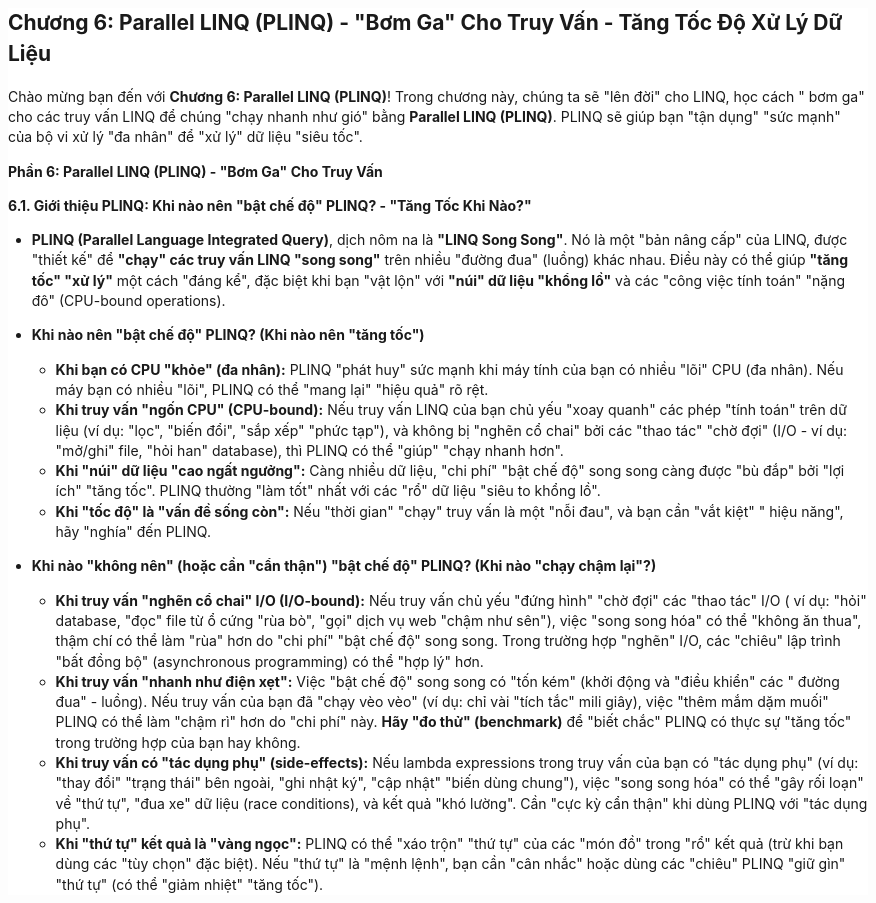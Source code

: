 ## **Chương 6: Parallel LINQ (PLINQ) - "Bơm Ga" Cho Truy Vấn - Tăng Tốc Độ Xử Lý Dữ Liệu**

Chào mừng bạn đến với **Chương 6: Parallel LINQ (PLINQ)**! Trong chương này, chúng ta sẽ "lên đời" cho LINQ, học cách "
bơm ga" cho các truy vấn LINQ để chúng "chạy nhanh như gió" bằng **Parallel LINQ (PLINQ)**. PLINQ sẽ giúp bạn "tận
dụng" "sức mạnh" của bộ vi xử lý "đa nhân" để "xử lý" dữ liệu "siêu tốc".

**Phần 6: Parallel LINQ (PLINQ) - "Bơm Ga" Cho Truy Vấn**

**6.1. Giới thiệu PLINQ: Khi nào nên "bật chế độ" PLINQ? - "Tăng Tốc Khi Nào?"**

- **PLINQ (Parallel Language Integrated Query)**, dịch nôm na là **"LINQ Song Song"**. Nó là một "bản nâng cấp" của
  LINQ, được "thiết kế" để **"chạy" các truy vấn LINQ "song song"** trên nhiều "đường đua" (luồng) khác nhau. Điều này
  có thể giúp **"tăng tốc" "xử lý"** một cách "đáng kể", đặc biệt khi bạn "vật lộn" với **"núi" dữ liệu "khổng lồ"** và
  các "công việc tính toán" "nặng đô" (CPU-bound operations).

- **Khi nào nên "bật chế độ" PLINQ? (Khi nào nên "tăng tốc")**

    - **Khi bạn có CPU "khỏe" (đa nhân):** PLINQ "phát huy" sức mạnh khi máy tính của bạn có nhiều "lõi" CPU (đa nhân).
      Nếu máy bạn có nhiều "lõi", PLINQ có thể "mang lại" "hiệu quả" rõ rệt.
    - **Khi truy vấn "ngốn CPU" (CPU-bound):** Nếu truy vấn LINQ của bạn chủ yếu "xoay quanh" các phép "tính toán" trên
      dữ liệu (ví dụ: "lọc", "biến đổi", "sắp xếp" "phức tạp"), và không bị "nghẽn cổ chai" bởi các "thao tác" "chờ
      đợi" (I/O - ví dụ: "mở/ghi" file, "hỏi han" database), thì PLINQ có thể "giúp" "chạy nhanh hơn".
    - **Khi "núi" dữ liệu "cao ngất ngưởng":** Càng nhiều dữ liệu, "chi phí" "bật chế độ" song song càng được "bù đắp"
      bởi "lợi ích" "tăng tốc". PLINQ thường "làm tốt" nhất với các "rổ" dữ liệu "siêu to khổng lồ".
    - **Khi "tốc độ" là "vấn đề sống còn":** Nếu "thời gian" "chạy" truy vấn là một "nỗi đau", và bạn cần "vắt kiệt" "
      hiệu năng", hãy "nghía" đến PLINQ.

- **Khi nào "không nên" (hoặc cần "cẩn thận") "bật chế độ" PLINQ? (Khi nào "chạy chậm lại"?)**

    - **Khi truy vấn "nghẽn cổ chai" I/O (I/O-bound):** Nếu truy vấn chủ yếu "đứng hình" "chờ đợi" các "thao tác" I/O (
      ví dụ: "hỏi" database, "đọc" file từ ổ cứng "rùa bò", "gọi" dịch vụ web "chậm như sên"), việc "song song hóa" có
      thể "không ăn thua", thậm chí có thể làm "rùa" hơn do "chi phí" "bật chế độ" song song. Trong trường hợp "nghẽn"
      I/O, các "chiêu" lập trình "bất đồng bộ" (asynchronous programming) có thể "hợp lý" hơn.
    - **Khi truy vấn "nhanh như điện xẹt":** Việc "bật chế độ" song song có "tốn kém" (khởi động và "điều khiển" các "
      đường đua" - luồng). Nếu truy vấn của bạn đã "chạy vèo vèo" (ví dụ: chỉ vài "tích tắc" mili giây), việc "thêm mắm
      dặm muối" PLINQ có thể làm "chậm rì" hơn do "chi phí" này. **Hãy "đo thử" (benchmark)** để "biết chắc" PLINQ có
      thực sự "tăng tốc" trong trường hợp của bạn hay không.
    - **Khi truy vấn có "tác dụng phụ" (side-effects):** Nếu lambda expressions trong truy vấn của bạn có "tác dụng
      phụ" (ví dụ: "thay đổi" "trạng thái" bên ngoài, "ghi nhật ký", "cập nhật" "biến dùng chung"), việc "song song hóa"
      có thể "gây rối loạn" về "thứ tự", "đua xe" dữ liệu (race conditions), và kết quả "khó lường". Cần "cực kỳ cẩn
      thận" khi dùng PLINQ với "tác dụng phụ".
    - **Khi "thứ tự" kết quả là "vàng ngọc":** PLINQ có thể "xáo trộn" "thứ tự" của các "món đồ" trong "rổ" kết quả (trừ
      khi bạn dùng các "tùy chọn" đặc biệt). Nếu "thứ tự" là "mệnh lệnh", bạn cần "cân nhắc" hoặc dùng các "chiêu"
      PLINQ "giữ gìn" "thứ tự" (có thể "giảm nhiệt" "tăng tốc").